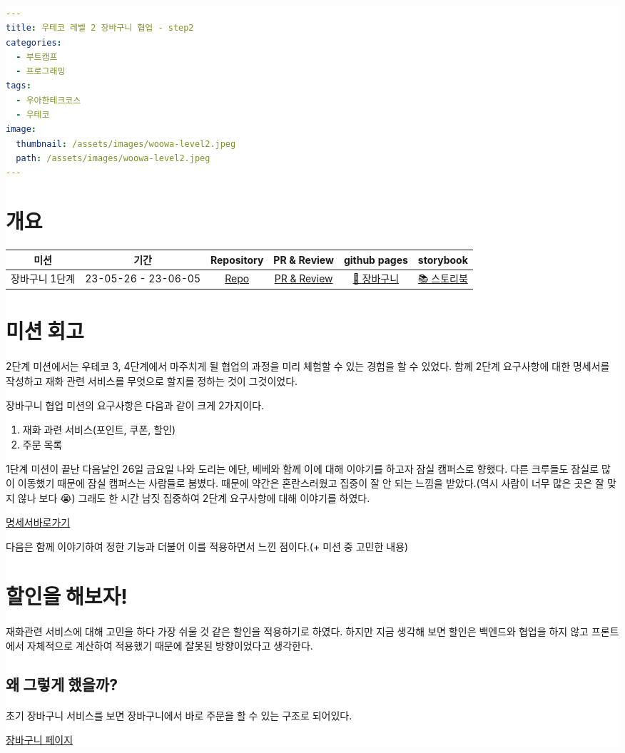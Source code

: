 ```yaml
---
title: 우테코 레벨 2 장바구니 협업 - step2
categories:
  - 부트캠프
  - 프로그래밍
tags:
  - 우아한테크코스
  - 우테코
image:
  thumbnail: /assets/images/woowa-level2.jpeg
  path: /assets/images/woowa-level2.jpeg
---
```


# 개요

|      미션      |        기간         |                                    Repository                                    |                                   PR & Review                                   |                            github pages                             |                                   storybook                                   |
| :------------: | :-----------------: | :------------------------------------------------------------------------------: | :-----------------------------------------------------------------------------: | :-----------------------------------------------------------------: | :---------------------------------------------------------------------------: |
| 장바구니 1단계 | 23-05-26 - 23-06-05 | [Repo](https://github.com/nlom0218/react-shopping-cart-prod/tree/nlom0218-step2) | [PR & Review](https://github.com/woowacourse/react-shopping-cart-prod/pull/134) | [🛒 장바구니](https://nlom0218.github.io/react-shopping-cart-prod/) | [📚 스토리북](https://nlom0218-step2--646f1b197e7cf65a7e5c4bb2.chromatic.com) |

# 미션 회고

2단계 미션에서는 우테코 3, 4단계에서 마주치게 될 협업의 과정을 미리 체험할 수 있는 경험을 할 수 있었다. 함께 2단계 요구사항에 대한 명세서를 작성하고 재화 관련 서비스를 무엇으로 할지를 정하는 것이 그것이었다.

장바구니 협업 미션의 요구사항은 다음과 같이 크게 2가지이다.

1. 재화 과련 서비스(포인트, 쿠폰, 할인)
2. 주문 목록

1단계 미션이 끝난 다음날인 26일 금요일 나와 도리는 에단, 베베와 함께 이에 대해 이야기를 하고자 잠실 캠퍼스로 향했다. 다른 크루들도 잠실로 많이 이동했기 때문에 잠실 캠퍼스는 사람들로 붐볐다. 때문에 약간은 혼란스러웠고 집중이 잘 안 되는 느낌을 받았다.(역시 사람이 너무 많은 곳은 잘 맞지 않나 보다 😭) 그래도 한 시간 남짓 집중하여 2단계 요구사항에 대해 이야기를 하였다.

[명세서바로가기](https://alabaster-elbow-2c2.notion.site/2-b93cfc053745453983e3e560485004f0)

다음은 함께 이야기하여 정한 기능과 더불어 이를 적용하면서 느낀 점이다.(+ 미션 중 고민한 내용)

# 할인을 해보자!

재화관련 서비스에 대해 고민을 하다 가장 쉬울 것 같은 할인을 적용하기로 하였다. 하지만 지금 생각해 보면 할인은 백엔드와 협업을 하지 않고 프론트에서 자체적으로 계산하여 적용했기 때문에 잘못된 방향이었다고 생각한다.

## 왜 그렇게 했을까?

초기 장바구니 서비스를 보면 장바구니에서 바로 주문을 할 수 있는 구조로 되어있다.

[장바구니 페이지](https://img1.daumcdn.net/thumb/R1280x0/?scode=mtistory2&fname=https%3A%2F%2Fblog.kakaocdn.net%2Fdn%2FRIBgW%2FbtskZVdewYz%2FaD89PARuc0DGr8hdkQndG0%2Fimg.png)
